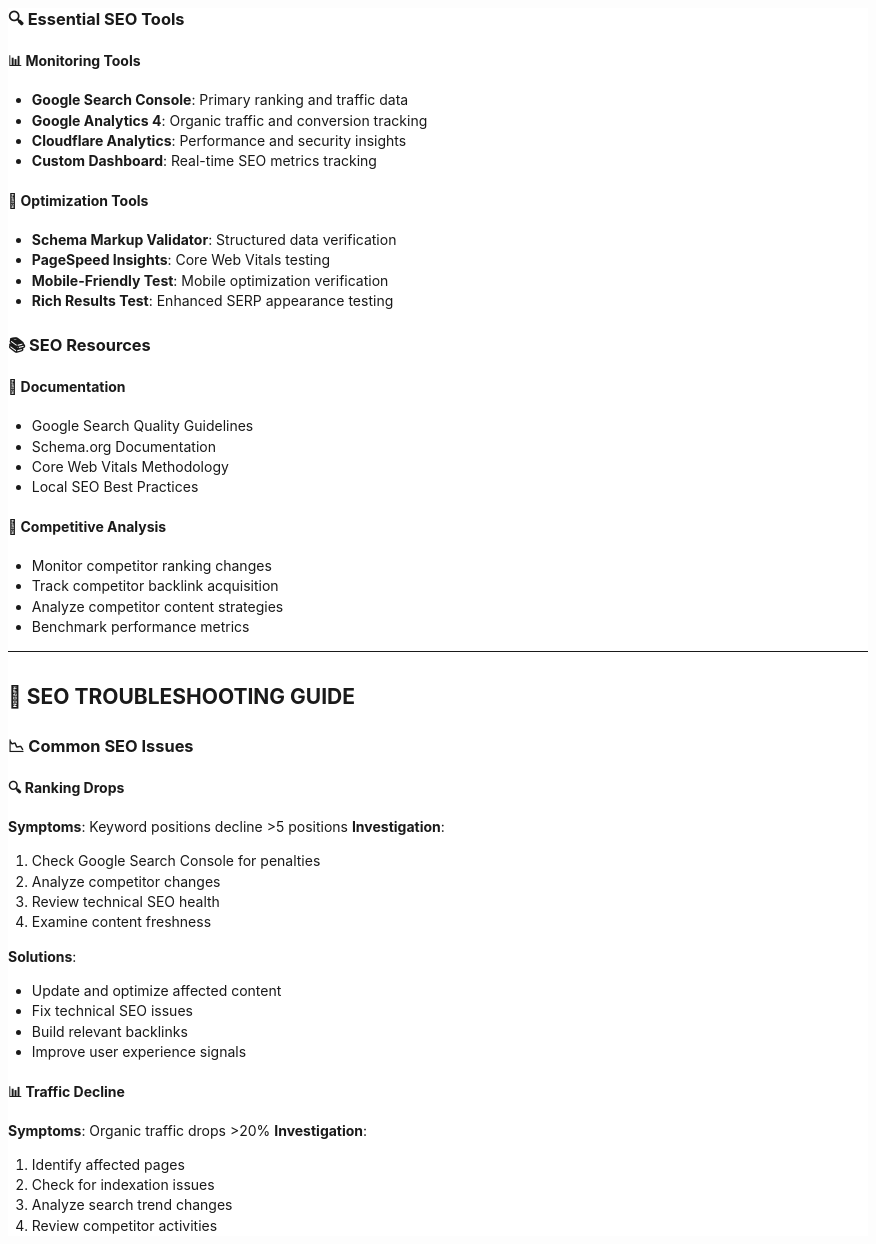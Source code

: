 ### 🔍 **Essential SEO Tools**

#### 📊 **Monitoring Tools**
- **Google Search Console**: Primary ranking and traffic data
- **Google Analytics 4**: Organic traffic and conversion tracking
- **Cloudflare Analytics**: Performance and security insights
- **Custom Dashboard**: Real-time SEO metrics tracking

#### 🔧 **Optimization Tools**
- **Schema Markup Validator**: Structured data verification
- **PageSpeed Insights**: Core Web Vitals testing
- **Mobile-Friendly Test**: Mobile optimization verification
- **Rich Results Test**: Enhanced SERP appearance testing

### 📚 **SEO Resources**

#### 📖 **Documentation**
- Google Search Quality Guidelines
- Schema.org Documentation
- Core Web Vitals Methodology
- Local SEO Best Practices

#### 🎯 **Competitive Analysis**
- Monitor competitor ranking changes
- Track competitor backlink acquisition
- Analyze competitor content strategies
- Benchmark performance metrics

---

## 🚨 **SEO TROUBLESHOOTING GUIDE**

### 📉 **Common SEO Issues**

#### 🔍 **Ranking Drops**
**Symptoms**: Keyword positions decline >5 positions
**Investigation**:
1. Check Google Search Console for penalties
2. Analyze competitor changes
3. Review technical SEO health
4. Examine content freshness

**Solutions**:
- Update and optimize affected content
- Fix technical SEO issues
- Build relevant backlinks
- Improve user experience signals

#### 📊 **Traffic Decline**
**Symptoms**: Organic traffic drops >20%
**Investigation**:
1. Identify affected pages
2. Check for indexation issues
3. Analyze search trend changes
4. Review competitor activities

